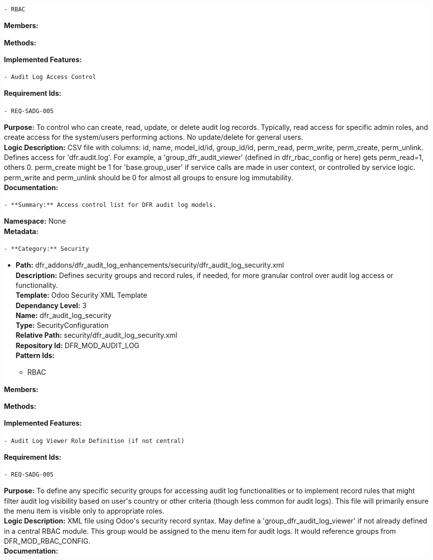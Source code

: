     - RBAC
    
**Members:**
    
    
**Methods:**
    
    
**Implemented Features:**
    
    - Audit Log Access Control
    
**Requirement Ids:**
    
    - REQ-SADG-005
    
**Purpose:** To control who can create, read, update, or delete audit log records. Typically, read access for specific admin roles, and create access for the system/users performing actions. No update/delete for general users.  
**Logic Description:** CSV file with columns: id, name, model_id/id, group_id/id, perm_read, perm_write, perm_create, perm_unlink. Defines access for 'dfr.audit.log'. For example, a 'group_dfr_audit_viewer' (defined in dfr_rbac_config or here) gets perm_read=1, others 0. perm_create might be 1 for 'base.group_user' if service calls are made in user context, or controlled by service logic. perm_write and perm_unlink should be 0 for almost all groups to ensure log immutability.  
**Documentation:**
    
    - **Summary:** Access control list for DFR audit log models.
    
**Namespace:** None  
**Metadata:**
    
    - **Category:** Security
    
- **Path:** dfr_addons/dfr_audit_log_enhancements/security/dfr_audit_log_security.xml  
**Description:** Defines security groups and record rules, if needed, for more granular control over audit log access or functionality.  
**Template:** Odoo Security XML Template  
**Dependancy Level:** 3  
**Name:** dfr_audit_log_security  
**Type:** SecurityConfiguration  
**Relative Path:** security/dfr_audit_log_security.xml  
**Repository Id:** DFR_MOD_AUDIT_LOG  
**Pattern Ids:**
    
    - RBAC
    
**Members:**
    
    
**Methods:**
    
    
**Implemented Features:**
    
    - Audit Log Viewer Role Definition (if not central)
    
**Requirement Ids:**
    
    - REQ-SADG-005
    
**Purpose:** To define any specific security groups for accessing audit log functionalities or to implement record rules that might filter audit log visibility based on user's country or other criteria (though less common for audit logs). This file will primarily ensure the menu item is visible only to appropriate roles.  
**Logic Description:** XML file using Odoo's security record syntax. May define a 'group_dfr_audit_log_viewer' if not already defined in a central RBAC module. This group would be assigned to the menu item for audit logs. It would reference groups from DFR_MOD_RBAC_CONFIG.  
**Documentation:**
    